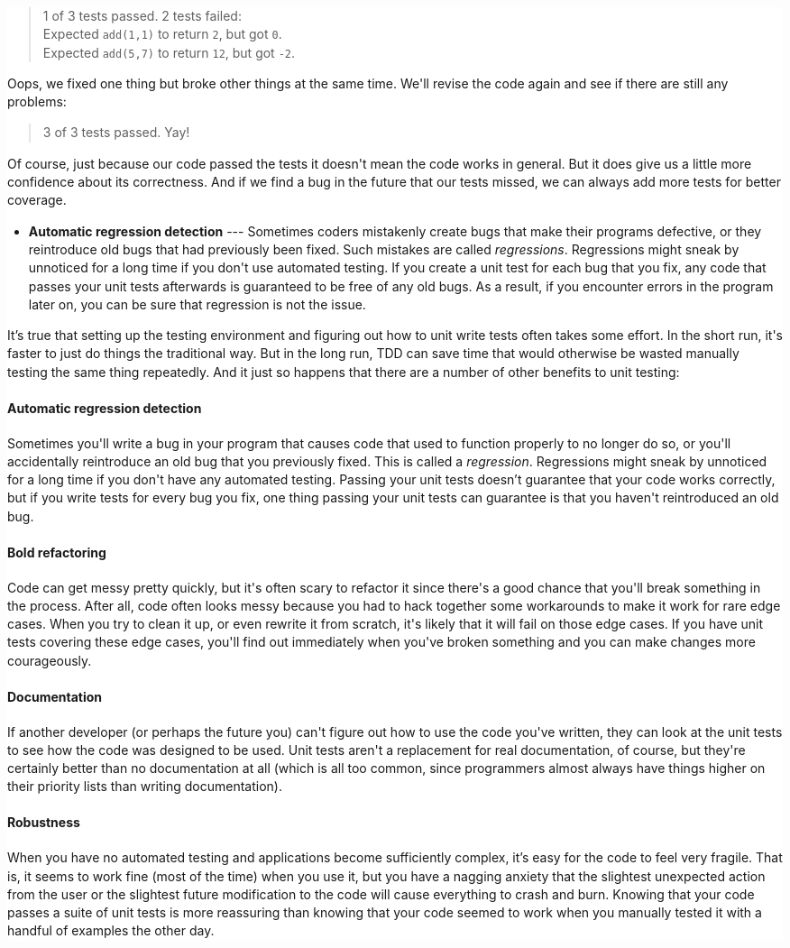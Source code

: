 > 1 of 3 tests passed. 2 tests failed:  
> Expected `add(1,1)` to return `2`, but got `0`.  
> Expected `add(5,7)` to return `12`, but got `-2`.

Oops, we fixed one thing but broke other things at the same time. We'll revise the code again and see if there are still any problems:

> 3 of 3 tests passed. Yay!

Of course, just because our code passed the tests it doesn't mean the code works in general. But it does give us a little more confidence about its correctness. And if we find a bug in the future that our tests missed, we can always add more tests for better coverage.

 - **Automatic regression detection** --- Sometimes coders mistakenly create bugs that make their programs defective, or they reintroduce old bugs that had previously been fixed. Such mistakes are called *regressions*. Regressions might sneak by unnoticed for a long time if you don't use automated testing. If you create a unit test for each bug that you fix, any code that passes your unit tests afterwards is guaranteed to be free of any old bugs. As a result, if you encounter errors in the program later on, you can be sure that regression is not the issue. 

It’s true that setting up the testing environment and figuring out how to unit write tests often takes some effort. In the short run, it's faster to just do things the traditional way. But in the long run, TDD can save time that would otherwise be wasted manually testing the same thing repeatedly. And it just so happens that there are a number of other benefits to unit testing:

#### Automatic regression detection

Sometimes you'll write a bug in your program that causes code that used to function properly to no longer do so, or you'll accidentally reintroduce an old bug that you previously fixed. This is called a *regression*. Regressions might sneak by unnoticed for a long time if you don't have any automated testing. Passing your unit tests doesn’t guarantee that your code works correctly, but if you write tests for every bug you fix, one thing passing your unit tests can guarantee is that you haven't reintroduced an old bug.

#### Bold refactoring

Code can get messy pretty quickly, but it's often scary to refactor it since there's a good chance that you'll break something in the process. After all, code often looks messy because you had to hack together some workarounds to make it work for rare edge cases. When you try to clean it up, or even rewrite it from scratch, it's likely that it will fail on those edge cases. If you have unit tests covering these edge cases, you'll find out immediately when you've broken something and you can make changes more courageously.

#### Documentation

If another developer (or perhaps the future you) can't figure out how to use the code you've written, they can look at the unit tests to see how the code was designed to be used. Unit tests aren't a replacement for real documentation, of course, but they're certainly better than no documentation at all (which is all too common, since programmers almost always have things higher on their priority lists than writing documentation).

#### Robustness

When you have no automated testing and applications become sufficiently complex, it’s easy for the code to feel very fragile. That is, it seems to work fine (most of the time) when you use it, but you have a nagging anxiety that the slightest unexpected action from the user or the slightest future modification to the code will cause everything to crash and burn. Knowing that your code passes a suite of unit tests is more reassuring than knowing that your code seemed to work when you manually tested it with a handful of examples the other day.
